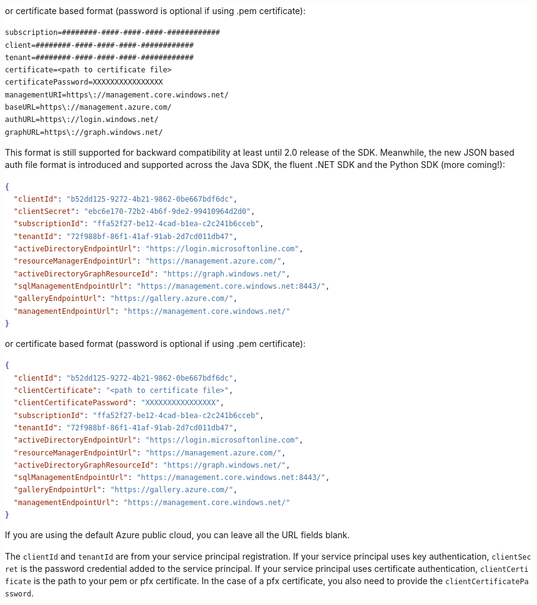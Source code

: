 or certificate based format (password is optional if using .pem certificate):

```
subscription=########-####-####-####-############
client=########-####-####-####-############
tenant=########-####-####-####-############
certificate=<path to certificate file>
certificatePassword=XXXXXXXXXXXXXXXX
managementURI=https\://management.core.windows.net/
baseURL=https\://management.azure.com/
authURL=https\://login.windows.net/
graphURL=https\://graph.windows.net/
```

This format is still supported for backward compatibility at least until 2.0 release of the SDK. Meanwhile, the new JSON based auth file format is introduced and supported across the Java SDK, the fluent .NET SDK and the Python SDK (more coming!):

```json
{
  "clientId": "b52dd125-9272-4b21-9862-0be667bdf6dc",
  "clientSecret": "ebc6e170-72b2-4b6f-9de2-99410964d2d0",
  "subscriptionId": "ffa52f27-be12-4cad-b1ea-c2c241b6cceb",
  "tenantId": "72f988bf-86f1-41af-91ab-2d7cd011db47",
  "activeDirectoryEndpointUrl": "https://login.microsoftonline.com",
  "resourceManagerEndpointUrl": "https://management.azure.com/",
  "activeDirectoryGraphResourceId": "https://graph.windows.net/",
  "sqlManagementEndpointUrl": "https://management.core.windows.net:8443/",
  "galleryEndpointUrl": "https://gallery.azure.com/",
  "managementEndpointUrl": "https://management.core.windows.net/"
}
```

or certificate based format (password is optional if using .pem certificate):

```json
{
  "clientId": "b52dd125-9272-4b21-9862-0be667bdf6dc",
  "clientCertificate": "<path to certificate file>",
  "clientCertificatePassword": "XXXXXXXXXXXXXXXX",
  "subscriptionId": "ffa52f27-be12-4cad-b1ea-c2c241b6cceb",
  "tenantId": "72f988bf-86f1-41af-91ab-2d7cd011db47",
  "activeDirectoryEndpointUrl": "https://login.microsoftonline.com",
  "resourceManagerEndpointUrl": "https://management.azure.com/",
  "activeDirectoryGraphResourceId": "https://graph.windows.net/",
  "sqlManagementEndpointUrl": "https://management.core.windows.net:8443/",
  "galleryEndpointUrl": "https://gallery.azure.com/",
  "managementEndpointUrl": "https://management.core.windows.net/"
}
```

If you are using the default Azure public cloud, you can leave all the URL fields blank. 

The `clientId` and `tenantId` are from your service principal registration. If your service principal uses key authentication, `clientSecret` is the password credential added to the service principal. If your service principal uses certificate authentication, `clientCertificate` is the path to your pem or pfx certificate. In the case of a pfx certificate, you also need to provide the `clientCertificatePassword`.
